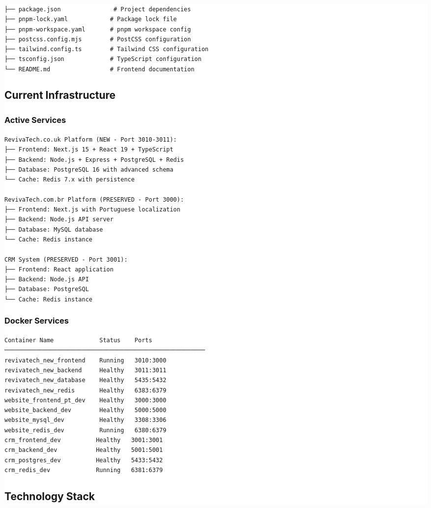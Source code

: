 ```
├── package.json               # Project dependencies
├── pnpm-lock.yaml            # Package lock file
├── pnpm-workspace.yaml       # pnpm workspace config
├── postcss.config.mjs        # PostCSS configuration
├── tailwind.config.ts        # Tailwind CSS configuration
├── tsconfig.json             # TypeScript configuration
└── README.md                 # Frontend documentation
```
## Current Infrastructure

### **Active Services**
```
RevivaTech.co.uk Platform (NEW - Port 3010-3011):
├── Frontend: Next.js 15 + React 19 + TypeScript
├── Backend: Node.js + Express + PostgreSQL + Redis
├── Database: PostgreSQL 16 with advanced schema
└── Cache: Redis 7.x with persistence

RevivaTech.com.br Platform (PRESERVED - Port 3000):
├── Frontend: Next.js with Portuguese localization
├── Backend: Node.js API server
├── Database: MySQL database
└── Cache: Redis instance

CRM System (PRESERVED - Port 3001):
├── Frontend: React application
├── Backend: Node.js API
├── Database: PostgreSQL
└── Cache: Redis instance
```

### **Docker Services**
```
Container Name             Status    Ports
─────────────────────────────────────────────────────────
revivatech_new_frontend    Running   3010:3000
revivatech_new_backend     Healthy   3011:3011
revivatech_new_database    Healthy   5435:5432
revivatech_new_redis       Healthy   6383:6379
website_frontend_pt_dev    Healthy   3000:3000
website_backend_dev        Healthy   5000:5000
website_mysql_dev          Healthy   3308:3306
website_redis_dev          Running   6380:6379
crm_frontend_dev          Healthy   3001:3001
crm_backend_dev           Healthy   5001:5001
crm_postgres_dev          Healthy   5433:5432
crm_redis_dev             Running   6381:6379
```

## Technology Stack
